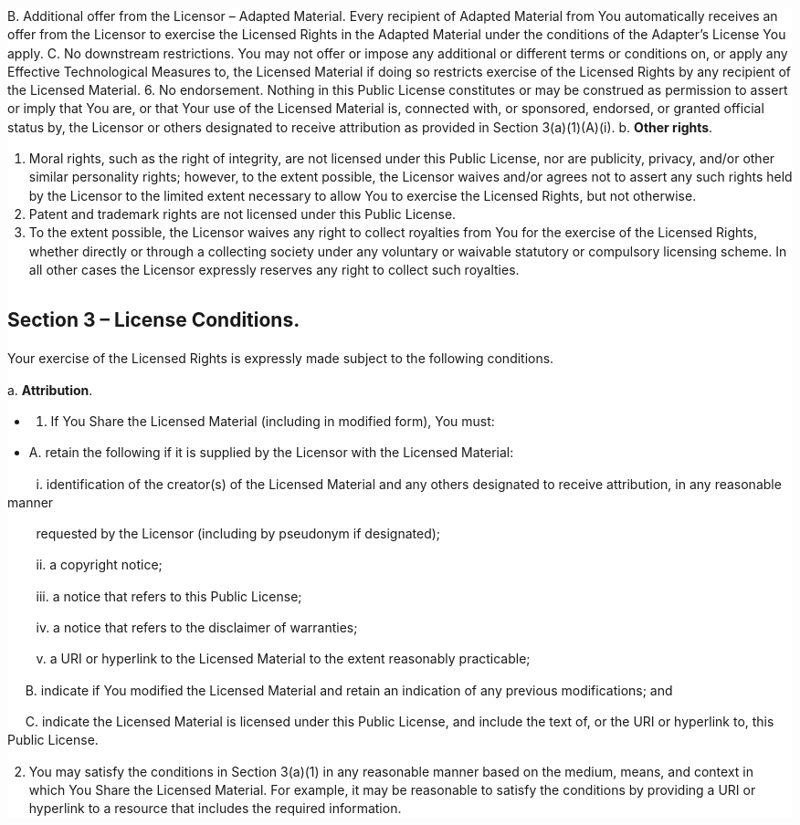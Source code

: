 B.	Additional offer from the Licensor – Adapted Material. Every recipient of Adapted Material from You automatically receives an offer from the Licensor to exercise the Licensed Rights in the Adapted Material under the conditions of the Adapter’s License You apply.
C.	No downstream restrictions. You may not offer or impose any additional or different terms or conditions on, or apply any Effective Technological Measures to, the Licensed Material if doing so restricts exercise of the Licensed Rights by any recipient of the Licensed Material.
6.	No endorsement. Nothing in this Public License constitutes or may be construed as permission to assert or imply that You are, or that Your use of the Licensed Material is, connected with, or sponsored, endorsed, or granted official status by, the Licensor or others designated to receive attribution as provided in Section 3(a)(1)(A)(i).
b.	**Other rights**.
1.	Moral rights, such as the right of integrity, are not licensed under this Public License, nor are publicity, privacy, and/or other similar personality rights; however, to the extent possible, the Licensor waives and/or agrees not to assert any such rights held by the Licensor to the limited extent necessary to allow You to exercise the Licensed Rights, but not otherwise.
2.	Patent and trademark rights are not licensed under this Public License.
3.	To the extent possible, the Licensor waives any right to collect royalties from You for the exercise of the Licensed Rights, whether directly or through a collecting society under any voluntary or waivable statutory or compulsory licensing scheme. In all other cases the Licensor expressly reserves any right to collect such royalties.

## Section 3 – License Conditions.

Your exercise of the Licensed Rights is expressly made subject to the following conditions.

a.	**Attribution**.

* 1.	If You Share the Licensed Material (including in modified form), You must:

* A.	retain the following if it is supplied by the Licensor with the Licensed Material: 
    
&nbsp;&nbsp;&nbsp;&nbsp;&nbsp;&nbsp;&nbsp; i.	identification of the creator(s) of the Licensed Material and any others designated to receive attribution, in any reasonable manner 

&nbsp;&nbsp;&nbsp;&nbsp;&nbsp;&nbsp;&nbsp; requested by the Licensor (including by pseudonym if designated);
  
&nbsp;&nbsp;&nbsp;&nbsp;&nbsp;&nbsp;&nbsp; ii.	a copyright notice;
   
&nbsp;&nbsp;&nbsp;&nbsp;&nbsp;&nbsp;&nbsp; iii.	a notice that refers to this Public License; 
   
&nbsp;&nbsp;&nbsp;&nbsp;&nbsp;&nbsp;&nbsp; iv.	a notice that refers to the disclaimer of warranties;
   
&nbsp;&nbsp;&nbsp;&nbsp;&nbsp;&nbsp;&nbsp; v.	a URI or hyperlink to the Licensed Material to the extent reasonably practicable;

&nbsp;&nbsp;&nbsp;&nbsp; B.	indicate if You modified the Licensed Material and retain an indication of any previous modifications; and

&nbsp;&nbsp;&nbsp;&nbsp; C.	indicate the Licensed Material is licensed under this Public License, and include the text of, or the URI or hyperlink to, this Public License.

2.	You may satisfy the conditions in Section 3(a)(1) in any reasonable manner based on the medium, means, and context in which You Share the Licensed Material. For example, it may be reasonable to satisfy the conditions by providing a URI or hyperlink to a resource that includes the required information.
